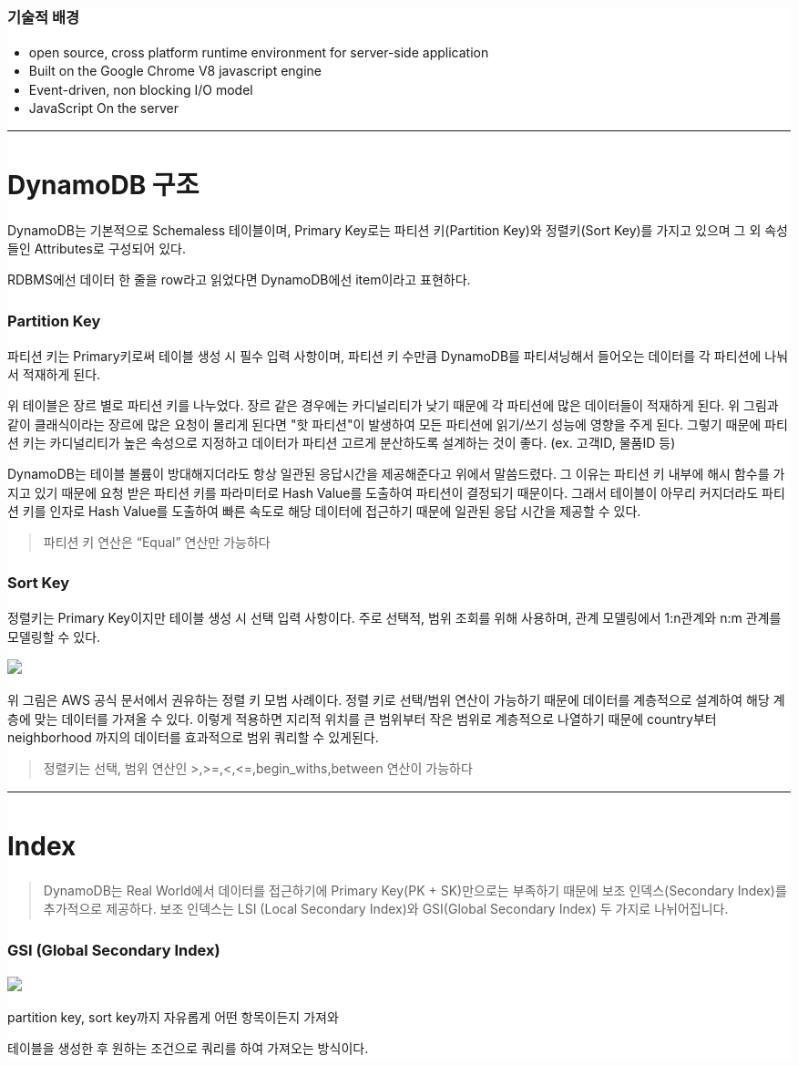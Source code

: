 ### 기술적 배경
 * open source, cross platform runtime environment for server-side application
 * Built on the Google Chrome V8 javascript engine
 * Event-driven, non blocking I/O model
 * JavaScript On the server


---
# DynamoDB 구조
DynamoDB는 기본적으로 Schemaless 테이블이며, Primary Key로는 파티션 키(Partition Key)와 정렬키(Sort Key)를 가지고 있으며 그 외 속성들인 Attributes로 구성되어 있다.

RDBMS에선 데이터 한 줄을 row라고 읽었다면 DynamoDB에선 item이라고 표현하다.

### Partition Key

파티션 키는 Primary키로써 테이블 생성 시 필수 입력 사항이며, 파티션 키 수만큼 DynamoDB를 파티셔닝해서 들어오는 데이터를 각 파티션에 나눠서 적재하게 된다.

위 테이블은 장르 별로 파티션 키를 나누었다. 장르 같은 경우에는 카디널리티가 낮기 때문에 각 파티션에 많은 데이터들이 적재하게 된다. 위 그림과 같이 클래식이라는 장르에 많은 요청이 몰리게 된다면 "핫 파티션"이 발생하여 모든 파티션에 읽기/쓰기 성능에 영향을 주게 된다. 그렇기 때문에 파티션 키는 카디널리티가 높은 속성으로 지정하고 데이터가 파티션 고르게 분산하도록 설계하는 것이 좋다. (ex. 고객ID, 물품ID 등)

DynamoDB는 테이블 볼륨이 방대해지더라도 항상 일관된 응답시간을 제공해준다고 위에서 말씀드렸다. 그 이유는 파티션 키 내부에 해시 함수를 가지고 있기 때문에 요청 받은 파티션 키를 파라미터로 Hash Value를 도출하여 파티션이 결정되기 때문이다. 그래서 테이블이 아무리 커지더라도 파티션 키를 인자로 Hash Value를 도출하여 빠른 속도로 해당 데이터에 접근하기 때문에 일관된 응답 시간을 제공할 수 있다.

> 파티션 키 연산은 “Equal” 연산만 가능하다

### Sort Key
정렬키는 Primary Key이지만 테이블 생성 시 선택 입력 사항이다. 주로 선택적, 범위 조회를 위해 사용하며, 관계 모델링에서 1:n관계와 n:m 관계를 모델링할 수 있다.

![](/images/datastore/dynamodb/11_sort_key.png)

위 그림은 AWS 공식 문서에서 권유하는 정렬 키 모범 사례이다. 정렬 키로 선택/범위 연산이 가능하기 때문에 데이터를 계층적으로 설계하여 해당 계층에 맞는 데이터를 가져올 수 있다. 이렇게 적용하면 지리적 위치를 큰 범위부터 작은 범위로 계층적으로 나열하기 때문에 country부터 neighborhood 까지의 데이터를 효과적으로 범위 쿼리할 수 있게된다.

> 정렬키는 선택, 범위 연산인 >,>=,<,<=,begin_withs,between 연산이 가능하다

---
# Index
> DynamoDB는 Real World에서 데이터를 접근하기에 Primary Key(PK + SK)만으로는 부족하기 때문에 보조 인덱스(Secondary Index)를 추가적으로 제공하다. 보조 인덱스는 LSI (Local Secondary Index)와 GSI(Global Secondary Index) 두 가지로 나뉘어집니다.

### GSI (Global Secondary Index)
![](/images/datastore/dynamodb/dynamodb-index-02.png)


partition key, sort key까지 자유롭게 어떤 항목이든지 가져와

테이블을 생성한 후 원하는 조건으로 쿼리를 하여 가져오는 방식이다.
